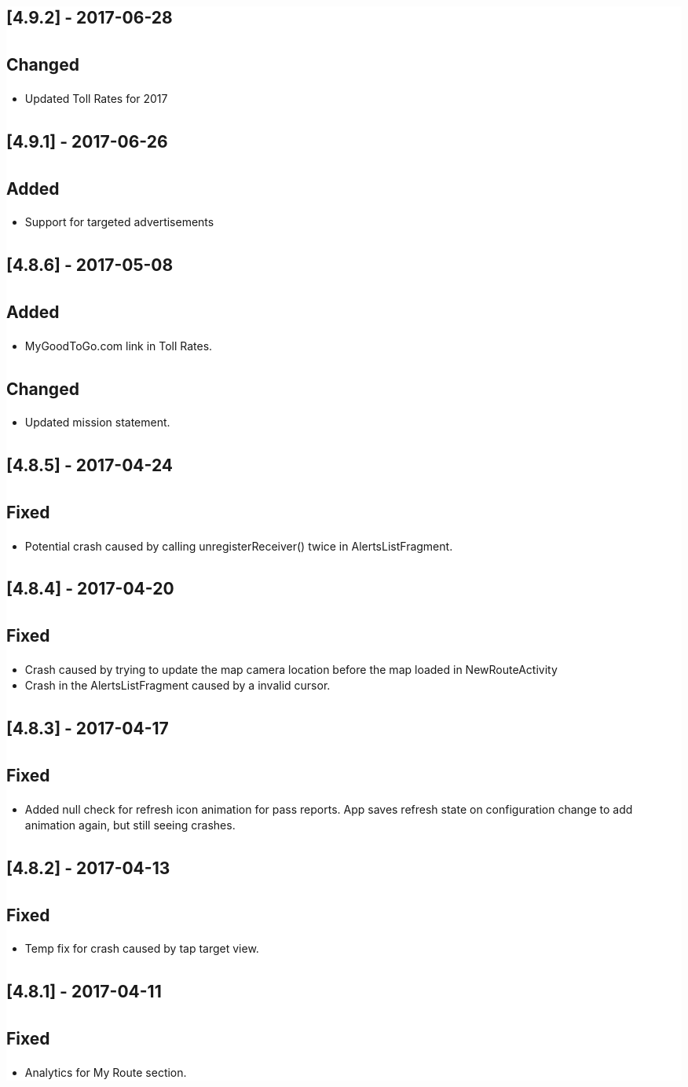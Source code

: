 ## [4.9.2] - 2017-06-28
## Changed
- Updated Toll Rates for 2017

## [4.9.1] - 2017-06-26
## Added
- Support for targeted advertisements 

## [4.8.6] - 2017-05-08
## Added
- MyGoodToGo.com link in Toll Rates.

## Changed
- Updated mission statement. 

## [4.8.5] - 2017-04-24
## Fixed
- Potential crash caused by calling unregisterReceiver() twice in AlertsListFragment.

## [4.8.4] - 2017-04-20
## Fixed
- Crash caused by trying to update the map camera location before the map loaded in NewRouteActivity
- Crash in the AlertsListFragment caused by a invalid cursor.

## [4.8.3] - 2017-04-17
## Fixed
- Added null check for refresh icon animation for pass reports. App saves refresh state on configuration change to add animation again, but still seeing crashes.

## [4.8.2] - 2017-04-13
## Fixed
- Temp fix for crash caused by tap target view.

## [4.8.1] - 2017-04-11
## Fixed
- Analytics for My Route section.
